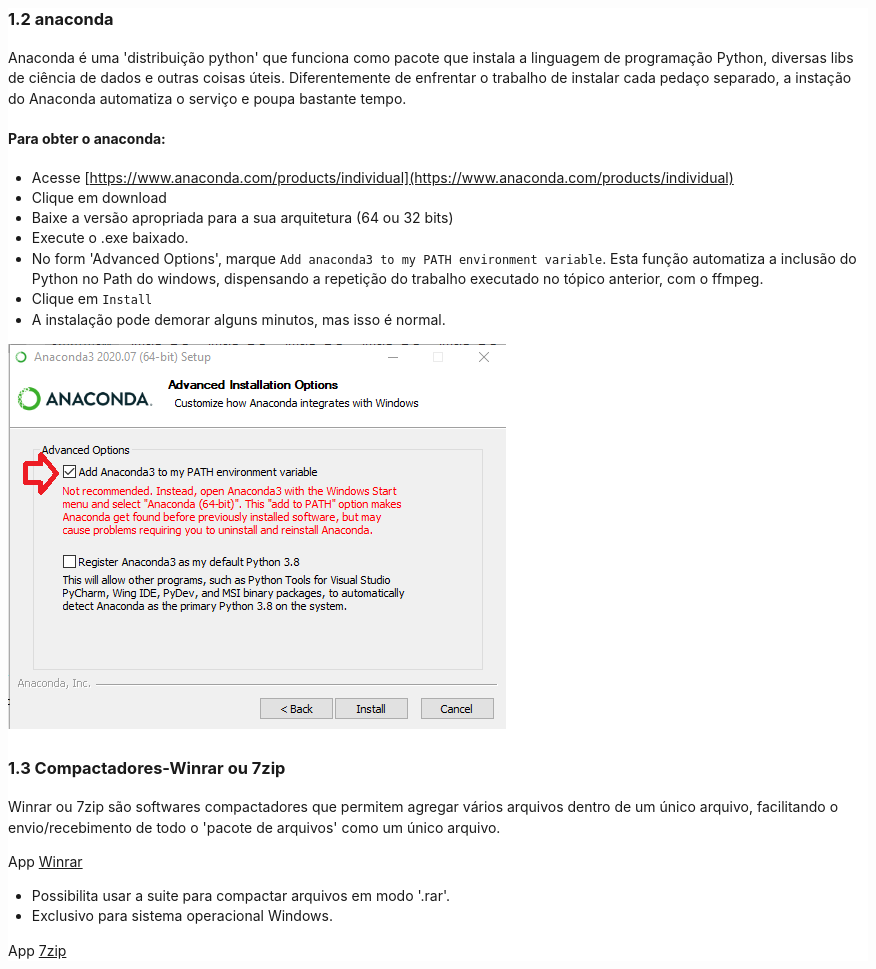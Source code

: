 ### 1.2 anaconda

Anaconda é uma 'distribuição python' que funciona como pacote que instala a linguagem de programação Python, diversas libs de ciência de dados e outras coisas úteis.
Diferentemente de enfrentar o trabalho de instalar cada pedaço separado, a instação do Anaconda automatiza o serviço e poupa bastante tempo.

#### Para obter o anaconda:

-   Acesse [https://www.anaconda.com/products/individual](https://www.anaconda.com/products/individual)
-   Clique em download
-   Baixe a versão apropriada para a sua arquitetura (64 ou 32 bits)
-   Execute o .exe baixado.
-   No form 'Advanced Options', marque `Add anaconda3 to my PATH environment variable`. Esta função automatiza a inclusão do Python no Path do windows, dispensando a repetição do trabalho executado no tópico anterior, com o ffmpeg.
-   Clique em `Install`
-   A instalação pode demorar alguns minutos, mas isso é normal.

![](images/image23.png)

### 1.3 Compactadores-Winrar ou 7zip

Winrar ou 7zip são softwares compactadores que permitem agregar vários arquivos dentro de um único arquivo, facilitando o envio/recebimento de todo o 'pacote de arquivos' como um único arquivo.

App [Winrar](https://www.win-rar.com/predownload.html?&L=9)

-   Possibilita usar a suite para compactar arquivos em modo '.rar'.
-   Exclusivo para sistema operacional Windows.

App [7zip](https://www.7-zip.org/download.html)
